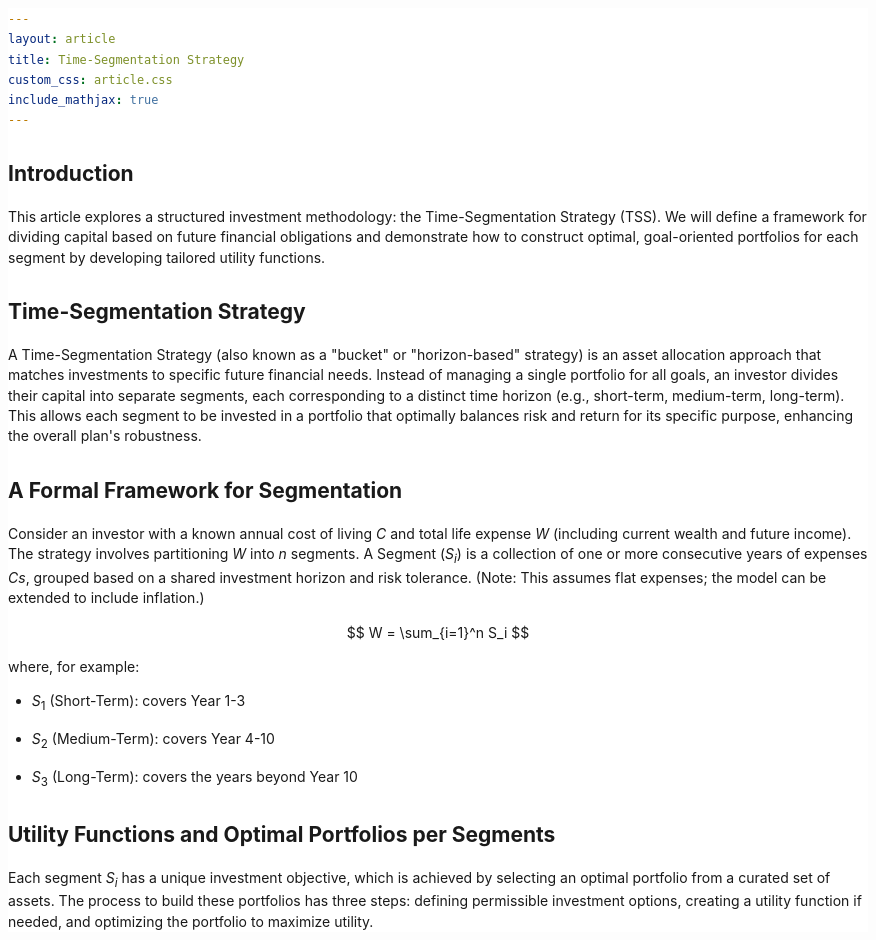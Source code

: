 ```yaml
---
layout: article
title: Time-Segmentation Strategy
custom_css: article.css
include_mathjax: true
---
```

## Introduction ##

This article explores a structured investment methodology: the Time-Segmentation Strategy (TSS). We will define a framework for dividing capital based on future financial obligations and demonstrate how to construct optimal, goal-oriented portfolios for each segment by developing tailored utility functions.


## Time-Segmentation Strategy ##

A Time-Segmentation Strategy (also known as a "bucket" or "horizon-based" strategy) is an asset allocation approach that matches investments to specific future financial needs. Instead of managing a single portfolio for all goals, an investor divides their capital into separate segments, each corresponding to a distinct time horizon (e.g., short-term, medium-term, long-term). This allows each segment to be invested in a portfolio that optimally balances risk and return for its specific purpose, enhancing the overall plan's robustness.

## A Formal Framework for Segmentation ##

Consider an investor with a known annual cost of living $C$ and total life expense $W$ (including current wealth and future income). The strategy involves partitioning $W$ into $n$ segments. A Segment ($S_i$) is a collection of one or more consecutive years of expenses $Cs$, grouped based on a shared investment horizon and risk tolerance. (Note: This assumes flat expenses; the model can be extended to include inflation.)

$$
W = \sum_{i=1}^n S_i 
$$

where, for example:

+ $S_1$ (Short-Term): covers Year 1-3

+ $S_2$ (Medium-Term): covers Year 4-10

+ $S_3$ (Long-Term): covers the years beyond Year 10


## Utility Functions and Optimal Portfolios per Segments ##

Each segment $S_i$ has a unique investment objective, which is achieved by selecting an optimal portfolio from a curated set of assets. The process to build these portfolios has three steps: defining permissible investment options, creating a utility function if needed, and optimizing the portfolio to maximize utility.

